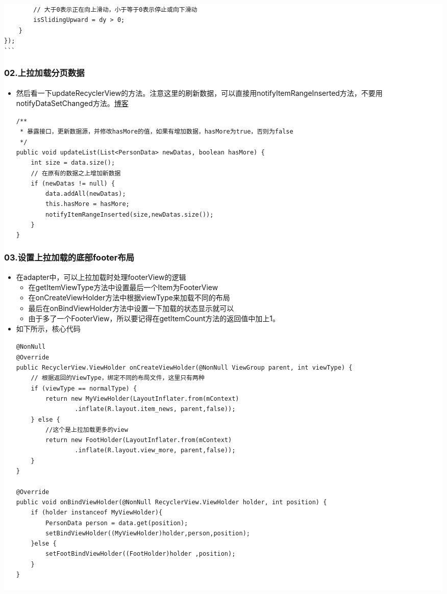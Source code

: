             // 大于0表示正在向上滑动，小于等于0表示停止或向下滑动
            isSlidingUpward = dy > 0;
        }
    });
    ```



### 02.上拉加载分页数据
- 然后看一下updateRecyclerView的方法。注意这里的刷新数据，可以直接用notifyItemRangeInserted方法，不要用notifyDataSetChanged方法。[博客](https://github.com/yangchong211/YCBlogs)
    ```
    /**
     * 暴露接口，更新数据源，并修改hasMore的值，如果有增加数据，hasMore为true，否则为false
     */
    public void updateList(List<PersonData> newDatas, boolean hasMore) {
        int size = data.size();
        // 在原有的数据之上增加新数据
        if (newDatas != null) {
            data.addAll(newDatas);
            this.hasMore = hasMore;
            notifyItemRangeInserted(size,newDatas.size());
        }
    }
    ```


### 03.设置上拉加载的底部footer布局
- 在adapter中，可以上拉加载时处理footerView的逻辑
    - 在getItemViewType方法中设置最后一个Item为FooterView
    - 在onCreateViewHolder方法中根据viewType来加载不同的布局
    - 最后在onBindViewHolder方法中设置一下加载的状态显示就可以
    - 由于多了一个FooterView，所以要记得在getItemCount方法的返回值中加上1。
- 如下所示，核心代码
    ```
    @NonNull
    @Override
    public RecyclerView.ViewHolder onCreateViewHolder(@NonNull ViewGroup parent, int viewType) {
        // 根据返回的ViewType，绑定不同的布局文件，这里只有两种
        if (viewType == normalType) {
            return new MyViewHolder(LayoutInflater.from(mContext)
                    .inflate(R.layout.item_news, parent,false));
        } else {
            //这个是上拉加载更多的view
            return new FootHolder(LayoutInflater.from(mContext)
                    .inflate(R.layout.view_more, parent,false));
        }
    }
    
    @Override
    public void onBindViewHolder(@NonNull RecyclerView.ViewHolder holder, int position) {
        if (holder instanceof MyViewHolder){
            PersonData person = data.get(position);
            setBindViewHolder((MyViewHolder)holder,person,position);
        }else {
            setFootBindViewHolder((FootHolder)holder ,position);
        }
    }
    
